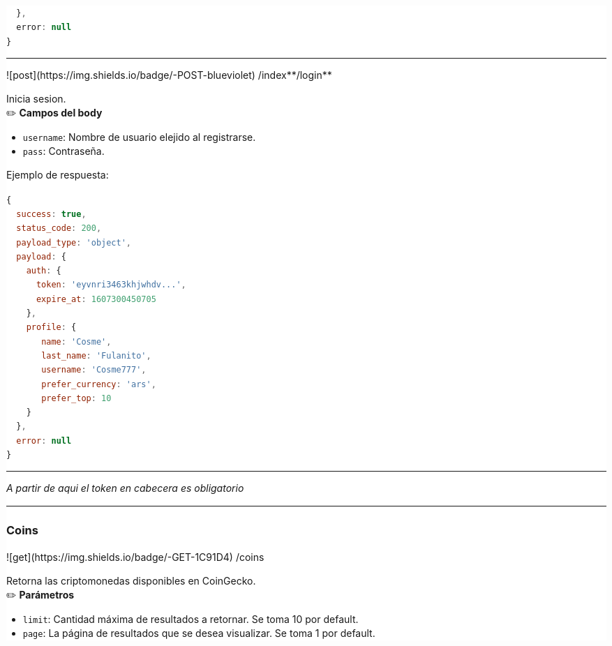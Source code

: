 ```javascript
  },
  error: null
}
```

------

<div id="index_login"></div>
![post](https://img.shields.io/badge/-POST-blueviolet) /index**/login**

 Inicia sesion.    
 :pencil2: **Campos del body**   
 - `username`: Nombre de usuario elejido al registrarse.    
 - `pass`: Contraseña.      

 Ejemplo de respuesta:

```javascript
{
  success: true,
  status_code: 200,
  payload_type: 'object',
  payload: {
    auth: {
      token: 'eyvnri3463khjwhdv...',
      expire_at: 1607300450705
	},
	profile: {
	   name: 'Cosme',
	   last_name: 'Fulanito',
	   username: 'Cosme777',
	   prefer_currency: 'ars',
	   prefer_top: 10
	}
  },
  error: null
}
```

-------

_A partir de aqui el token en cabecera es obligatorio_

-------

### Coins

<div id="coins"></div>
![get](https://img.shields.io/badge/-GET-1C91D4) /coins

 Retorna las criptomonedas disponibles en CoinGecko.    
 :pencil2: **Parámetros**    
 - `limit`: Cantidad máxima de resultados a retornar. Se toma 10 por default.    
 - `page`: La página de resultados que se desea visualizar. Se toma 1 por default.    
